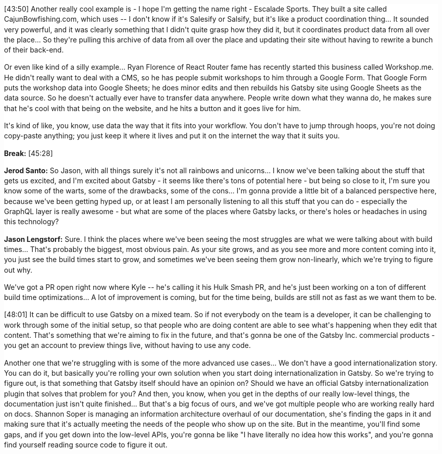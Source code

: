 \[43:50\] Another really cool example is - I hope I'm getting the name right - Escalade Sports. They built a site called CajunBowfishing.com, which uses -- I don't know if it's Salesify or Salsify, but it's like a product coordination thing... It sounded very powerful, and it was clearly something that I didn't quite grasp how they did it, but it coordinates product data from all over the place... So they're pulling this archive of data from all over the place and updating their site without having to rewrite a bunch of their back-end.

Or even like kind of a silly example... Ryan Florence of React Router fame has recently started this business called Workshop.me. He didn't really want to deal with a CMS, so he has people submit workshops to him through a Google Form. That Google Form puts the workshop data into Google Sheets; he does minor edits and then rebuilds his Gatsby site using Google Sheets as the data source. So he doesn't actually ever have to transfer data anywhere. People write down what they wanna do, he makes sure that he's cool with that being on the website, and he hits a button and it goes live for him.

It's kind of like, you know, use data the way that it fits into your workflow. You don't have to jump through hoops, you're not doing copy-paste anything; you just keep it where it lives and put it on the internet the way that it suits you.

**Break:** \[45:28\]

**Jerod Santo:** So Jason, with all things surely it's not all rainbows and unicorns... I know we've been talking about the stuff that gets us excited, and I'm excited about Gatsby - it seems like there's tons of potential here - but being so close to it, I'm sure you know some of the warts, some of the drawbacks, some of the cons... I'm gonna provide a little bit of a balanced perspective here, because we've been getting hyped up, or at least I am personally listening to all this stuff that you can do - especially the GraphQL layer is really awesome - but what are some of the places where Gatsby lacks, or there's holes or headaches in using this technology?

**Jason Lengstorf:** Sure. I think the places where we've been seeing the most struggles are what we were talking about with build times... That's probably the biggest, most obvious pain. As your site grows, and as you see more and more content coming into it, you just see the build times start to grow, and sometimes we've been seeing them grow non-linearly, which we're trying to figure out why.

We've got a PR open right now where Kyle -- he's calling it his Hulk Smash PR, and he's just been working on a ton of different build time optimizations... A lot of improvement is coming, but for the time being, builds are still not as fast as we want them to be.

\[48:01\] It can be difficult to use Gatsby on a mixed team. So if not everybody on the team is a developer, it can be challenging to work through some of the initial setup, so that people who are doing content are able to see what's happening when they edit that content. That's something that we're aiming to fix in the future, and that's gonna be one of the Gatsby Inc. commercial products - you get an account to preview things live, without having to use any code.

Another one that we're struggling with is some of the more advanced use cases... We don't have a good internationalization story. You can do it, but basically you're rolling your own solution when you start doing internationalization in Gatsby. So we're trying to figure out, is that something that Gatsby itself should have an opinion on? Should we have an official Gatsby internationalization plugin that solves that problem for you? And then, you know, when you get in the depths of our really low-level things, the documentation just isn't quite finished... But that's a big focus of ours, and we've got multiple people who are working really hard on docs. Shannon Soper is managing an information architecture overhaul of our documentation, she's finding the gaps in it and making sure that it's actually meeting the needs of the people who show up on the site. But in the meantime, you'll find some gaps, and if you get down into the low-level APIs, you're gonna be like "I have literally no idea how this works", and you're gonna find yourself reading source code to figure it out.
